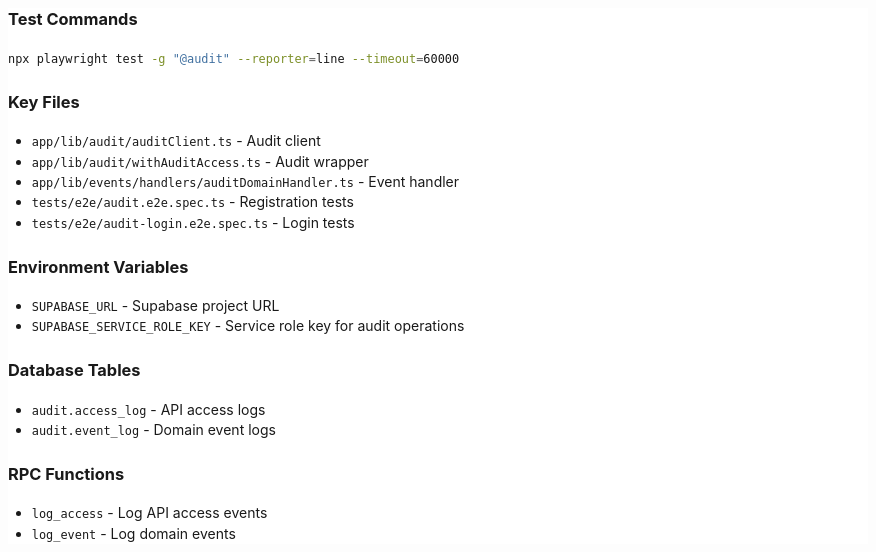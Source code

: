 ### Test Commands
```bash
npx playwright test -g "@audit" --reporter=line --timeout=60000
```

### Key Files
- `app/lib/audit/auditClient.ts` - Audit client
- `app/lib/audit/withAuditAccess.ts` - Audit wrapper
- `app/lib/events/handlers/auditDomainHandler.ts` - Event handler
- `tests/e2e/audit.e2e.spec.ts` - Registration tests
- `tests/e2e/audit-login.e2e.spec.ts` - Login tests

### Environment Variables
- `SUPABASE_URL` - Supabase project URL
- `SUPABASE_SERVICE_ROLE_KEY` - Service role key for audit operations

### Database Tables
- `audit.access_log` - API access logs
- `audit.event_log` - Domain event logs

### RPC Functions
- `log_access` - Log API access events
- `log_event` - Log domain events
